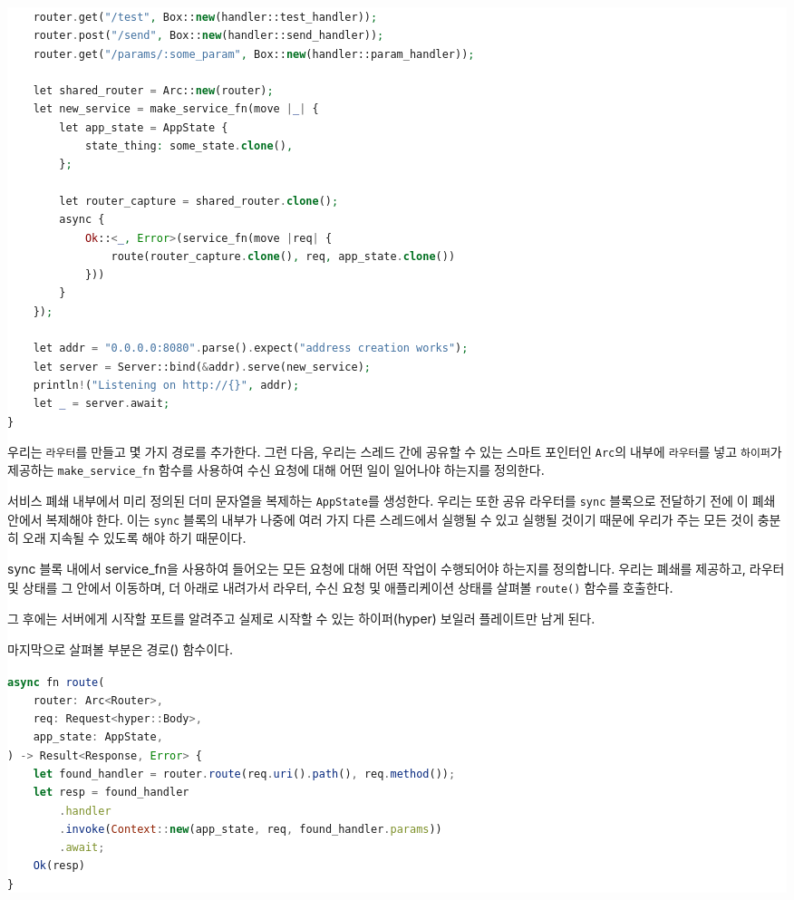 ```php
    router.get("/test", Box::new(handler::test_handler));
    router.post("/send", Box::new(handler::send_handler));
    router.get("/params/:some_param", Box::new(handler::param_handler));

    let shared_router = Arc::new(router);
    let new_service = make_service_fn(move |_| {
        let app_state = AppState {
            state_thing: some_state.clone(),
        };

        let router_capture = shared_router.clone();
        async {
            Ok::<_, Error>(service_fn(move |req| {
                route(router_capture.clone(), req, app_state.clone())
            }))
        }
    });

    let addr = "0.0.0.0:8080".parse().expect("address creation works");
    let server = Server::bind(&addr).serve(new_service);
    println!("Listening on http://{}", addr);
    let _ = server.await;
}
```

우리는 `라우터`를 만들고 몇 가지 경로를 추가한다. 그런 다음, 우리는 스레드 간에 공유할 수 있는 스마트 포인터인 `Arc`의 내부에 `라우터`를 넣고 `하이퍼`가 제공하는 `make_service_fn` 함수를 사용하여 수신 요청에 대해 어떤 일이 일어나야 하는지를 정의한다.

서비스 폐쇄 내부에서 미리 정의된 더미 문자열을 복제하는 `AppState`를 생성한다. 우리는 또한 공유 라우터를 `sync` 블록으로 전달하기 전에 이 폐쇄 안에서 복제해야 한다. 이는 `sync` 블록의 내부가 나중에 여러 가지 다른 스레드에서 실행될 수 있고 실행될 것이기 때문에 우리가 주는 모든 것이 충분히 오래 지속될 수 있도록 해야 하기 때문이다.

sync 블록 내에서 service_fn을 사용하여 들어오는 모든 요청에 대해 어떤 작업이 수행되어야 하는지를 정의합니다. 우리는 폐쇄를 제공하고, 라우터 및 상태를 그 안에서 이동하며, 더 아래로 내려가서 라우터, 수신 요청 및 애플리케이션 상태를 살펴볼 `route()` 함수를 호출한다.

그 후에는 서버에게 시작할 포트를 알려주고 실제로 시작할 수 있는 하이퍼(hyper) 보일러 플레이트만 남게 된다.

마지막으로 살펴볼 부분은 경로() 함수이다.

```js
async fn route(
    router: Arc<Router>,
    req: Request<hyper::Body>,
    app_state: AppState,
) -> Result<Response, Error> {
    let found_handler = router.route(req.uri().path(), req.method());
    let resp = found_handler
        .handler
        .invoke(Context::new(app_state, req, found_handler.params))
        .await;
    Ok(resp)
}
```
